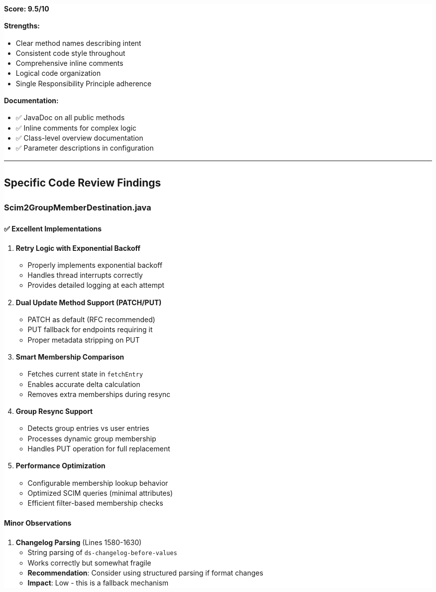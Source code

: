 **Score: 9.5/10**

**Strengths:**
- Clear method names describing intent
- Consistent code style throughout
- Comprehensive inline comments
- Logical code organization
- Single Responsibility Principle adherence

**Documentation:**
- ✅ JavaDoc on all public methods
- ✅ Inline comments for complex logic
- ✅ Class-level overview documentation
- ✅ Parameter descriptions in configuration

---

## Specific Code Review Findings

### Scim2GroupMemberDestination.java

#### ✅ Excellent Implementations

1. **Retry Logic with Exponential Backoff**
   - Properly implements exponential backoff
   - Handles thread interrupts correctly
   - Provides detailed logging at each attempt

2. **Dual Update Method Support (PATCH/PUT)**
   - PATCH as default (RFC recommended)
   - PUT fallback for endpoints requiring it
   - Proper metadata stripping on PUT

3. **Smart Membership Comparison**
   - Fetches current state in `fetchEntry`
   - Enables accurate delta calculation
   - Removes extra memberships during resync

4. **Group Resync Support**
   - Detects group entries vs user entries
   - Processes dynamic group membership
   - Handles PUT operation for full replacement

5. **Performance Optimization**
   - Configurable membership lookup behavior
   - Optimized SCIM queries (minimal attributes)
   - Efficient filter-based membership checks

#### Minor Observations

1. **Changelog Parsing** (Lines 1580-1630)
   - String parsing of `ds-changelog-before-values`
   - Works correctly but somewhat fragile
   - **Recommendation**: Consider using structured parsing if format changes
   - **Impact**: Low - this is a fallback mechanism
